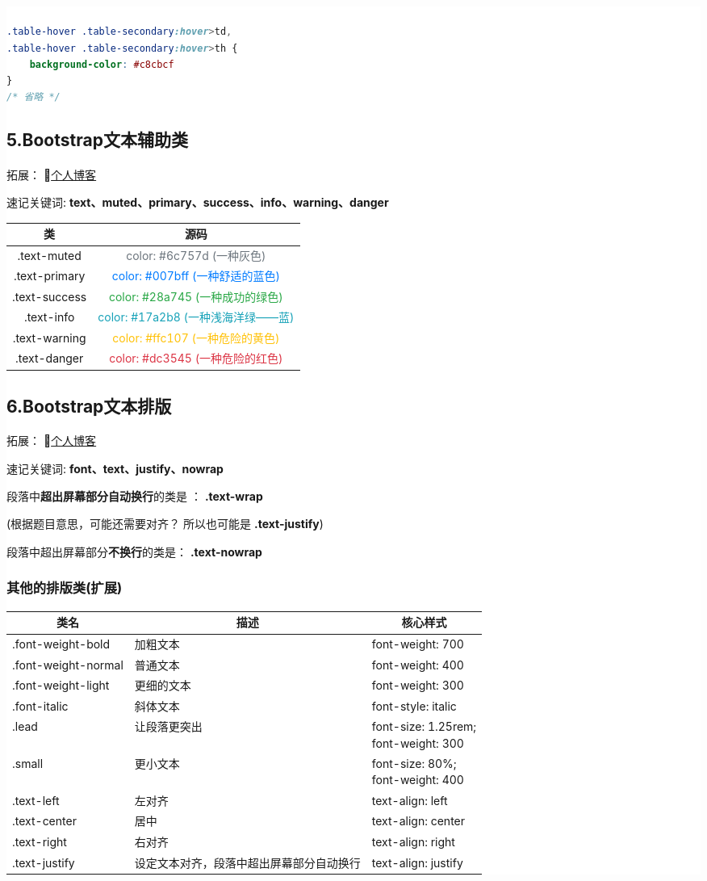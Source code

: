 ```css

.table-hover .table-secondary:hover>td,
.table-hover .table-secondary:hover>th {
	background-color: #c8cbcf
}
/* 省略 */
```



## 5.Bootstrap文本辅助类

拓展： :link:[个人博客](https://eve-wings.github.io/Eve-Wings/guide/fornt-end-learn/promote/Bootstrap/4.%E6%96%87%E6%9C%AC%E7%B1%BB.html)

速记关键词: **text、muted、primary、success、info、warning、danger**

|      类       |                             源码                             |
| :-----------: | :----------------------------------------------------------: |
|  .text-muted  |     <font color=#6c757d>color: #6c757d (一种灰色)</font>     |
| .text-primary |  <font color=#007bff>color: #007bff (一种舒适的蓝色)</font>  |
| .text-success |  <font color=#28a745>color: #28a745 (一种成功的绿色)</font>  |
|  .text-info   | <font color=#17a2b8>color: #17a2b8 (一种浅海洋绿——蓝)</font> |
| .text-warning |  <font color=#ffc107>color: #ffc107 (一种危险的黄色)</font>  |
| .text-danger  |  <font color=#dc3545>color: #dc3545 (一种危险的红色)</font>  |



## 6.Bootstrap文本排版

拓展： :link:[个人博客](https://eve-wings.github.io/Eve-Wings/guide/fornt-end-learn/promote/Bootstrap/4.%E6%96%87%E6%9C%AC%E7%B1%BB.html)

速记关键词: **font、text、justify、nowrap**

段落中**超出屏幕部分自动换行**的类是 ： **.text-wrap**

(根据题目意思，可能还需要对齐？ 所以也可能是 **.text-justify**)

段落中超出屏幕部分**不换行**的类是： **.text-nowrap**



### 其他的排版类(扩展)

| 类名                | 描述                                                         | 核心样式                                      |
| ------------------- | ------------------------------------------------------------ | --------------------------------------------- |
| .font-weight-bold   | 加粗文本                                                     | font-weight: 700                              |
| .font-weight-normal | 普通文本                                                     | font-weight: 400                              |
| .font-weight-light  | 更细的文本                                                   | font-weight: 300                              |
| .font-italic        | 斜体文本                                                     | font-style: italic                            |
| .lead               | 让段落更突出                                                 | font-size: 1.25rem;<br/>font-weight: 300      |
| .small              | 更小文本                                                     | font-size: 80%;<br/>font-weight: 400          |
| .text-left          | 左对齐                                                       | text-align: left                              |
| .text-center        | 居中                                                         | text-align: center                            |
| .text-right         | 右对齐                                                       | text-align: right                             |
| .text-justify       | 设定文本对齐，段落中超出屏幕部分自动换行                     | text-align: justify                           |
